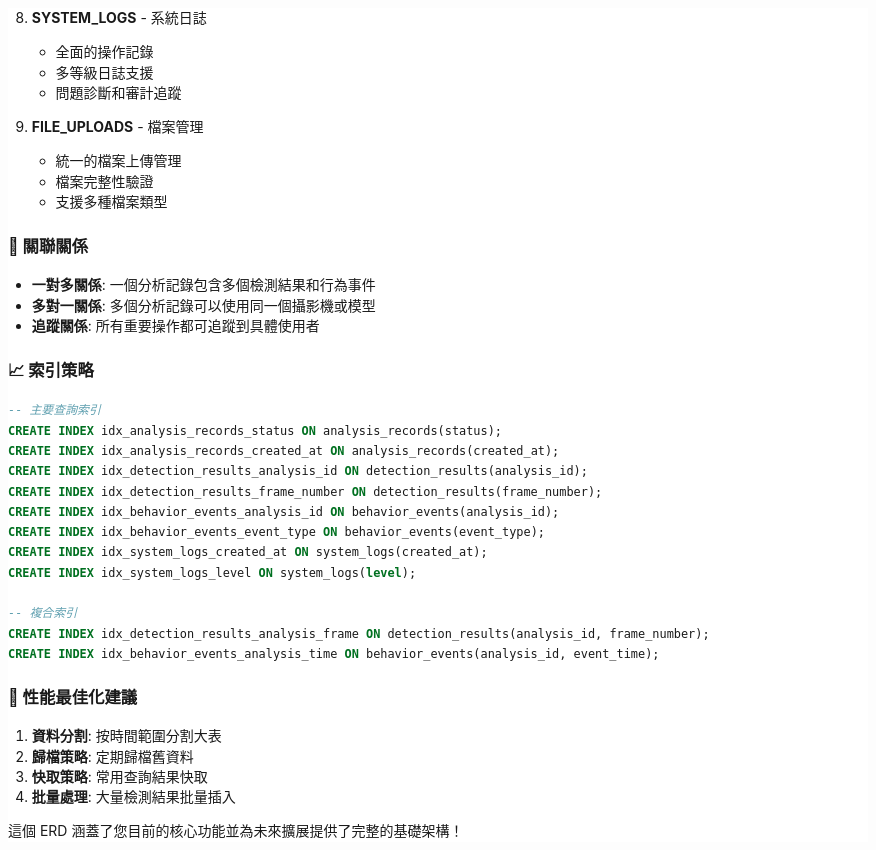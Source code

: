8. **SYSTEM_LOGS** - 系統日誌
   - 全面的操作記錄
   - 多等級日誌支援
   - 問題診斷和審計追蹤

9. **FILE_UPLOADS** - 檔案管理
   - 統一的檔案上傳管理
   - 檔案完整性驗證
   - 支援多種檔案類型

### 🔗 關聯關係

- **一對多關係**: 一個分析記錄包含多個檢測結果和行為事件
- **多對一關係**: 多個分析記錄可以使用同一個攝影機或模型
- **追蹤關係**: 所有重要操作都可追蹤到具體使用者

### 📈 索引策略

```sql
-- 主要查詢索引
CREATE INDEX idx_analysis_records_status ON analysis_records(status);
CREATE INDEX idx_analysis_records_created_at ON analysis_records(created_at);
CREATE INDEX idx_detection_results_analysis_id ON detection_results(analysis_id);
CREATE INDEX idx_detection_results_frame_number ON detection_results(frame_number);
CREATE INDEX idx_behavior_events_analysis_id ON behavior_events(analysis_id);
CREATE INDEX idx_behavior_events_event_type ON behavior_events(event_type);
CREATE INDEX idx_system_logs_created_at ON system_logs(created_at);
CREATE INDEX idx_system_logs_level ON system_logs(level);

-- 複合索引
CREATE INDEX idx_detection_results_analysis_frame ON detection_results(analysis_id, frame_number);
CREATE INDEX idx_behavior_events_analysis_time ON behavior_events(analysis_id, event_time);
```

### 🚀 性能最佳化建議

1. **資料分割**: 按時間範圍分割大表
2. **歸檔策略**: 定期歸檔舊資料
3. **快取策略**: 常用查詢結果快取
4. **批量處理**: 大量檢測結果批量插入

這個 ERD 涵蓋了您目前的核心功能並為未來擴展提供了完整的基礎架構！
